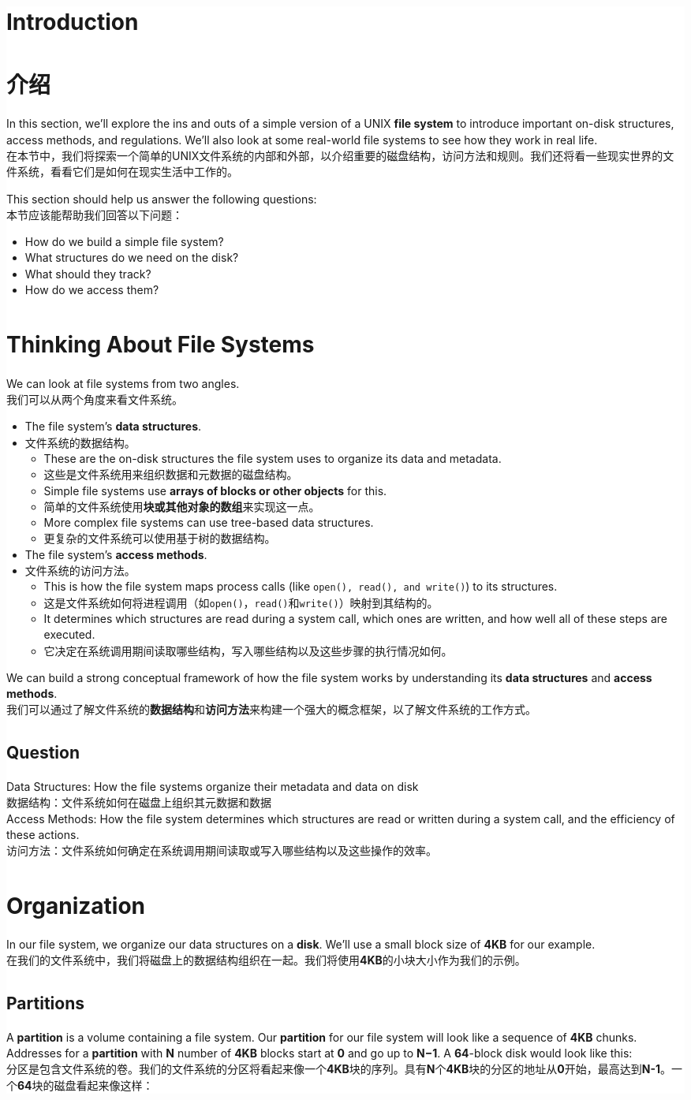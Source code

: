 # Introduction
# 介绍
In this section, we’ll explore the ins and outs of a simple version of a UNIX **file system** to introduce important on-disk structures, access methods, and regulations. We’ll also look at some real-world file systems to see how they work in real life.  
在本节中，我们将探索一个简单的UNIX文件系统的内部和外部，以介绍重要的磁盘结构，访问方法和规则。我们还将看一些现实世界的文件系统，看看它们是如何在现实生活中工作的。  

This section should help us answer the following questions:  
本节应该能帮助我们回答以下问题：  
- How do we build a simple file system?
- What structures do we need on the disk?
- What should they track?
- How do we access them?

# Thinking About File Systems
We can look at file systems from two angles.  
我们可以从两个角度来看文件系统。  
- The file system’s **data structures**.  
- 文件系统的数据结构。  
    - These are the on-disk structures the file system uses to organize its data and metadata.  
    - 这些是文件系统用来组织数据和元数据的磁盘结构。  
    - Simple file systems use **arrays of blocks or other objects** for this.
    - 简单的文件系统使用**块或其他对象的数组**来实现这一点。
    - More complex file systems can use tree-based data structures.
    - 更复杂的文件系统可以使用基于树的数据结构。
- The file system’s **access methods**.
- 文件系统的访问方法。
    - This is how the file system maps process calls (like `open(), read(), and write()`) to its structures.  
    - 这是文件系统如何将进程调用（如`open()`，`read()`和`write()`）映射到其结构的。
    - It determines which structures are read during a system call, which ones are written, and how well all of these steps are executed.
    - 它决定在系统调用期间读取哪些结构，写入哪些结构以及这些步骤的执行情况如何。

We can build a strong conceptual framework of how the file system works by understanding its **data structures** and **access methods**.  
我们可以通过了解文件系统的**数据结构**和**访问方法**来构建一个强大的概念框架，以了解文件系统的工作方式。  

## Question 
Data Structures: How the file systems organize their metadata and data on disk  
数据结构：文件系统如何在磁盘上组织其元数据和数据  
Access Methods: How the file system determines which structures are read or written during a system call, and the efficiency of these actions.  
访问方法：文件系统如何确定在系统调用期间读取或写入哪些结构以及这些操作的效率。  

# Organization
In our file system, we organize our data structures on a **disk**. We’ll use a small block size of **4KB** for our example.  
在我们的文件系统中，我们将磁盘上的数据结构组织在一起。我们将使用**4KB**的小块大小作为我们的示例。  
## **Partitions**
A **partition** is a volume containing a file system. Our **partition** for our file system will look like a sequence of **4KB** chunks. Addresses for a **partition** with **N** number of **4KB** blocks start at **0** and go up to **N−1**. A **64**-block disk would look like this:  
分区是包含文件系统的卷。我们的文件系统的分区将看起来像一个**4KB**块的序列。具有**N**个**4KB**块的分区的地址从**0**开始，最高达到**N-1**。一个**64**块的磁盘看起来像这样：  
